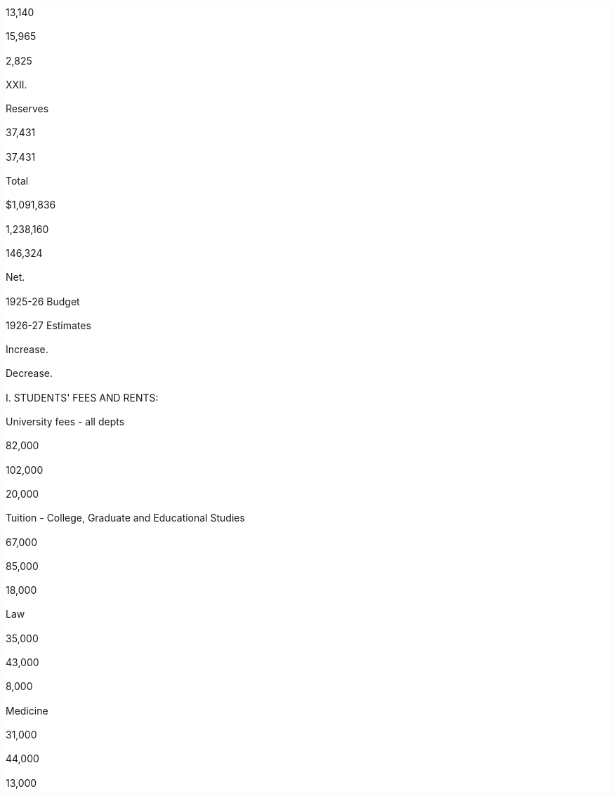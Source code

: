 13,140

15,965

2,825

XXII.

Reserves

37,431

37,431

Total

$1,091,836

1,238,160

146,324

Net.

1925-26 Budget

1926-27 Estimates

Increase.

Decrease.

I. STUDENTS' FEES AND RENTS:

University fees - all depts

82,000

102,000

20,000

Tuition - College, Graduate and Educational Studies

67,000

85,000

18,000

Law

35,000

43,000

8,000

Medicine

31,000

44,000

13,000
